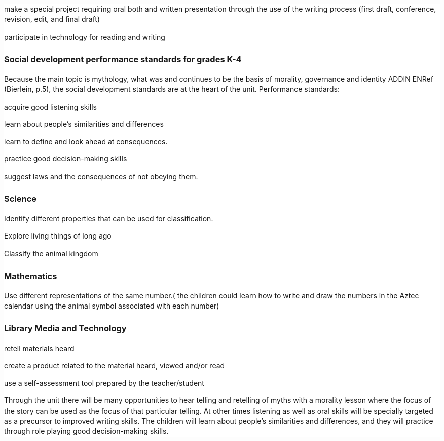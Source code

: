 <p>
make a special project requiring oral both and written presentation through the use of the writing process (first draft, conference, revision, edit, and final draft)
</p>
<p>
participate in technology for reading and writing
</p>
<h3>
Social development performance standards for grades K-4
</h3>
Because the main topic is mythology, what was and continues to be the basis of morality, governance and identity  ADDIN ENRef (Bierlein, p.5), the social development standards are at the heart of the unit. Performance standards:
<p>
acquire good listening skills
</p>
<p>
learn about people’s similarities and differences
</p>
<p>
learn to define and look ahead at consequences.
</p>
<p>
practice good decision-making skills
</p>
<p>
suggest laws and the consequences of not obeying them.
</p>
<h3>
Science
</h3>
Identify different properties that can be used for classification.
<p>
Explore living things of long ago
</p>
<p>
Classify the animal kingdom
</p>
<h3>
Mathematics
</h3>
Use different representations of the same number.( the children could learn how to write and draw the numbers in the Aztec calendar using the animal symbol associated with each number)
<h3>
Library Media and Technology
</h3>
retell materials heard
<p>
create a product related to the material heard, viewed and/or read
</p>
<p>
use a self-assessment tool prepared by the teacher/student
</p>
<p>
Through the unit there will be many opportunities to hear telling and retelling of myths with a morality lesson where the focus of the story can be used as the focus of that particular telling. At other times listening as well as oral skills will be specially targeted as a precursor to improved writing skills. The children will learn about people’s similarities and differences, and they will practice through role playing good decision-making skills.
</p>
<p>